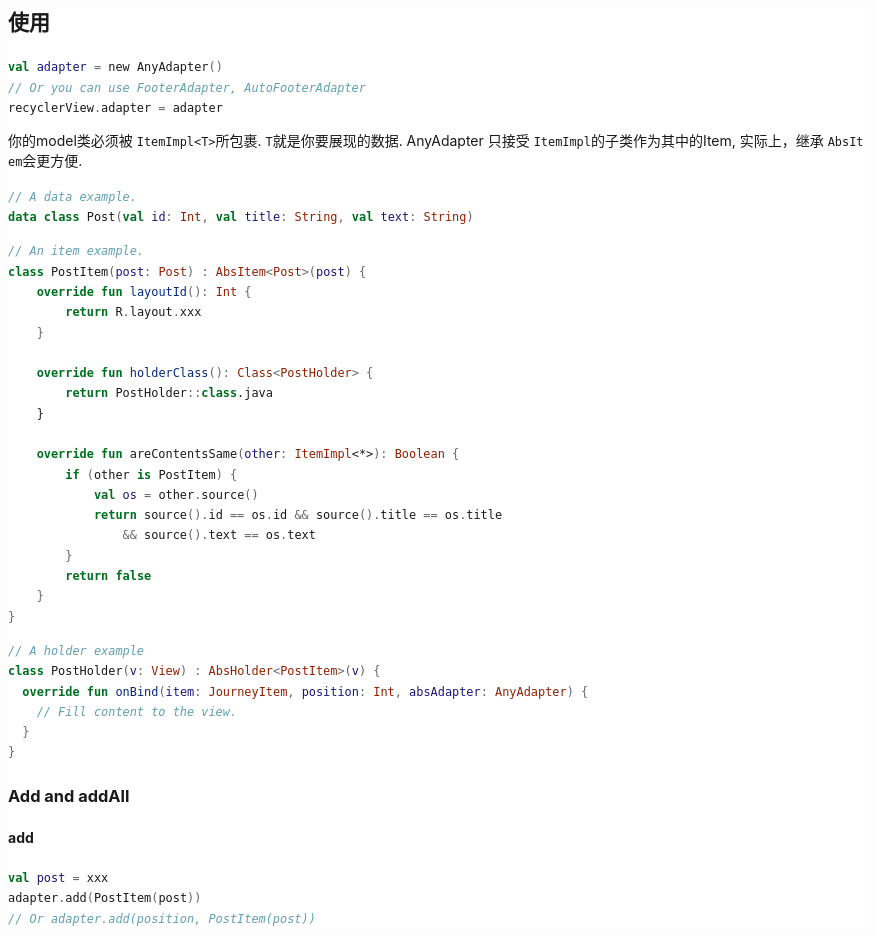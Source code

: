 ## 使用

```kotlin
val adapter = new AnyAdapter()
// Or you can use FooterAdapter, AutoFooterAdapter
recyclerView.adapter = adapter
```

你的model类必须被 `ItemImpl<T>`所包裹. `T`就是你要展现的数据. AnyAdapter 只接受 `ItemImpl`的子类作为其中的Item, 实际上，继承 `AbsItem`会更方便.

```kotlin
// A data example.
data class Post(val id: Int, val title: String, val text: String)
```

```kotlin
// An item example.
class PostItem(post: Post) : AbsItem<Post>(post) {
	override fun layoutId(): Int {
        return R.layout.xxx
    }

    override fun holderClass(): Class<PostHolder> {
        return PostHolder::class.java
    }

    override fun areContentsSame(other: ItemImpl<*>): Boolean {
        if (other is PostItem) {
            val os = other.source()
            return source().id == os.id && source().title == os.title 
          		&& source().text == os.text
        }
        return false
    }
}
```

```kotlin
// A holder example
class PostHolder(v: View) : AbsHolder<PostItem>(v) {
  override fun onBind(item: JourneyItem, position: Int, absAdapter: AnyAdapter) {
    // Fill content to the view.
  }
}
```



### Add and addAll

#### add

```kotlin
val post = xxx
adapter.add(PostItem(post))
// Or adapter.add(position, PostItem(post))
```
